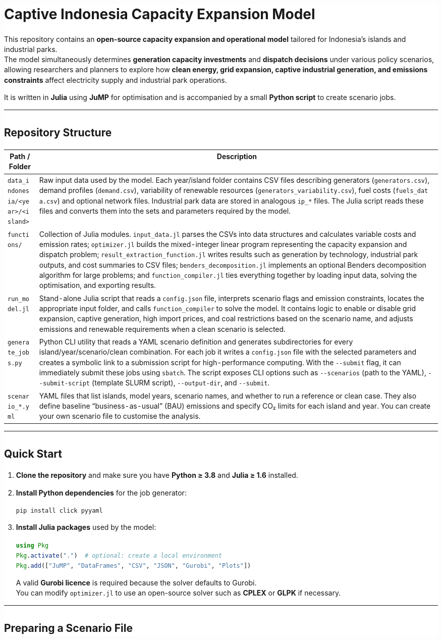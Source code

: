 # Captive Indonesia Capacity Expansion Model

This repository contains an **open-source capacity expansion and operational model** tailored for Indonesia’s islands and industrial parks.  
The model simultaneously determines **generation capacity investments** and **dispatch decisions** under various policy scenarios, allowing researchers and planners to explore how **clean energy, grid expansion, captive industrial generation, and emissions constraints** affect electricity supply and industrial park operations.

It is written in **Julia** using **JuMP** for optimisation and is accompanied by a small **Python script** to create scenario jobs.

---

## Repository Structure

| Path / Folder | Description |
|----------------|--------------|
| `data_indonesia/<year>/<island>` | Raw input data used by the model. Each year/island folder contains CSV files describing generators (`generators.csv`), demand profiles (`demand.csv`), variability of renewable resources (`generators_variability.csv`), fuel costs (`fuels_data.csv`) and optional network files. Industrial park data are stored in analogous `ip_*` files. The Julia script reads these files and converts them into the sets and parameters required by the model. |
| `functions/` | Collection of Julia modules. `input_data.jl` parses the CSVs into data structures and calculates variable costs and emission rates; `optimizer.jl` builds the mixed-integer linear program representing the capacity expansion and dispatch problem; `result_extraction_function.jl` writes results such as generation by technology, industrial park outputs, and cost summaries to CSV files; `benders_decomposition.jl` implements an optional Benders decomposition algorithm for large problems; and `function_compiler.jl` ties everything together by loading input data, solving the optimisation, and exporting results. |
| `run_model.jl` | Stand-alone Julia script that reads a `config.json` file, interprets scenario flags and emission constraints, locates the appropriate input folder, and calls `function_compiler` to solve the model. It contains logic to enable or disable grid expansion, captive generation, high import prices, and coal restrictions based on the scenario name, and adjusts emissions and renewable requirements when a clean scenario is selected. |
| `generate_jobs.py` | Python CLI utility that reads a YAML scenario definition and generates subdirectories for every island/year/scenario/clean combination. For each job it writes a `config.json` file with the selected parameters and creates a symbolic link to a submission script for high-performance computing. With the `--submit` flag, it can immediately submit these jobs using `sbatch`. The script exposes CLI options such as `--scenarios` (path to the YAML), `--submit-script` (template SLURM script), `--output-dir`, and `--submit`. |
| `scenario_*.yml` | YAML files that list islands, model years, scenario names, and whether to run a reference or clean case. They also define baseline “business-as-usual” (BAU) emissions and specify CO₂ limits for each island and year. You can create your own scenario file to customise the analysis. |

---

## Quick Start

1. **Clone the repository** and make sure you have **Python ≥ 3.8** and **Julia ≥ 1.6** installed.

2. **Install Python dependencies** for the job generator:
   ```bash
   pip install click pyyaml
   ```

3. **Install Julia packages** used by the model:
   ```julia
   using Pkg
   Pkg.activate(".")  # optional: create a local environment
   Pkg.add(["JuMP", "DataFrames", "CSV", "JSON", "Gurobi", "Plots"])
   ```
   A valid **Gurobi licence** is required because the solver defaults to Gurobi.  
   You can modify `optimizer.jl` to use an open-source solver such as **CPLEX** or **GLPK** if necessary.

---

## Preparing a Scenario File
